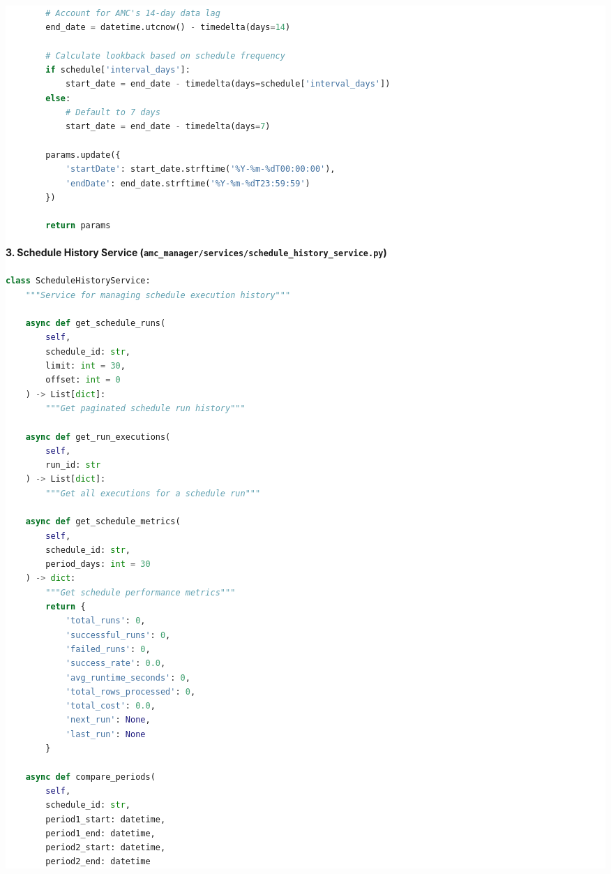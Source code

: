 ```python
        # Account for AMC's 14-day data lag
        end_date = datetime.utcnow() - timedelta(days=14)
        
        # Calculate lookback based on schedule frequency
        if schedule['interval_days']:
            start_date = end_date - timedelta(days=schedule['interval_days'])
        else:
            # Default to 7 days
            start_date = end_date - timedelta(days=7)
        
        params.update({
            'startDate': start_date.strftime('%Y-%m-%dT00:00:00'),
            'endDate': end_date.strftime('%Y-%m-%dT23:59:59')
        })
        
        return params
```

#### 3. Schedule History Service (`amc_manager/services/schedule_history_service.py`)

```python
class ScheduleHistoryService:
    """Service for managing schedule execution history"""
    
    async def get_schedule_runs(
        self,
        schedule_id: str,
        limit: int = 30,
        offset: int = 0
    ) -> List[dict]:
        """Get paginated schedule run history"""
        
    async def get_run_executions(
        self,
        run_id: str
    ) -> List[dict]:
        """Get all executions for a schedule run"""
        
    async def get_schedule_metrics(
        self,
        schedule_id: str,
        period_days: int = 30
    ) -> dict:
        """Get schedule performance metrics"""
        return {
            'total_runs': 0,
            'successful_runs': 0,
            'failed_runs': 0,
            'success_rate': 0.0,
            'avg_runtime_seconds': 0,
            'total_rows_processed': 0,
            'total_cost': 0.0,
            'next_run': None,
            'last_run': None
        }
    
    async def compare_periods(
        self,
        schedule_id: str,
        period1_start: datetime,
        period1_end: datetime,
        period2_start: datetime,
        period2_end: datetime
```